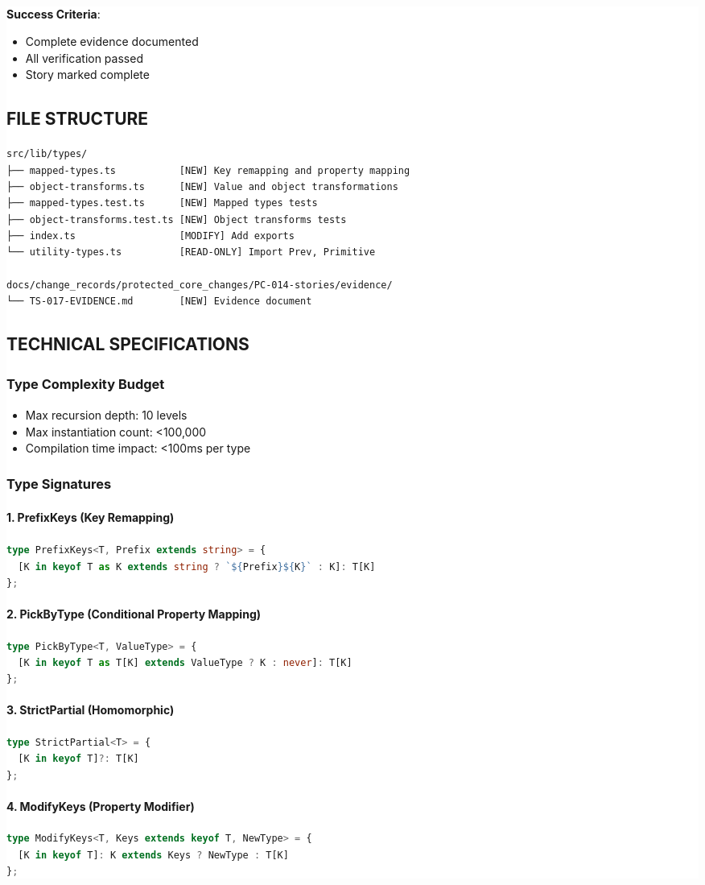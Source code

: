 **Success Criteria**:
- Complete evidence documented
- All verification passed
- Story marked complete

## FILE STRUCTURE

```
src/lib/types/
├── mapped-types.ts           [NEW] Key remapping and property mapping
├── object-transforms.ts      [NEW] Value and object transformations
├── mapped-types.test.ts      [NEW] Mapped types tests
├── object-transforms.test.ts [NEW] Object transforms tests
├── index.ts                  [MODIFY] Add exports
└── utility-types.ts          [READ-ONLY] Import Prev, Primitive

docs/change_records/protected_core_changes/PC-014-stories/evidence/
└── TS-017-EVIDENCE.md        [NEW] Evidence document
```

## TECHNICAL SPECIFICATIONS

### Type Complexity Budget
- Max recursion depth: 10 levels
- Max instantiation count: <100,000
- Compilation time impact: <100ms per type

### Type Signatures

#### 1. PrefixKeys (Key Remapping)
```typescript
type PrefixKeys<T, Prefix extends string> = {
  [K in keyof T as K extends string ? `${Prefix}${K}` : K]: T[K]
};
```

#### 2. PickByType (Conditional Property Mapping)
```typescript
type PickByType<T, ValueType> = {
  [K in keyof T as T[K] extends ValueType ? K : never]: T[K]
};
```

#### 3. StrictPartial (Homomorphic)
```typescript
type StrictPartial<T> = {
  [K in keyof T]?: T[K]
};
```

#### 4. ModifyKeys (Property Modifier)
```typescript
type ModifyKeys<T, Keys extends keyof T, NewType> = {
  [K in keyof T]: K extends Keys ? NewType : T[K]
};
```

